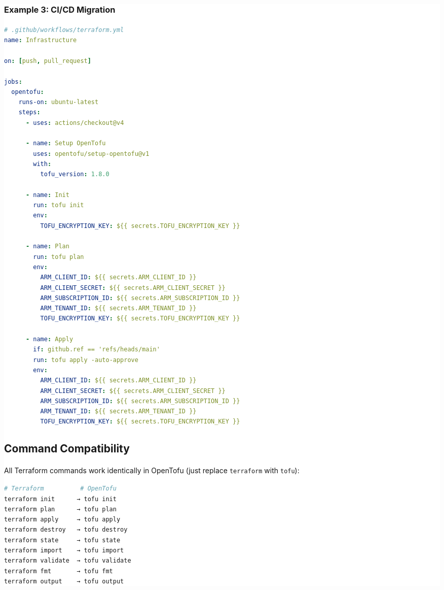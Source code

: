 ### Example 3: CI/CD Migration

```yaml
# .github/workflows/terraform.yml
name: Infrastructure

on: [push, pull_request]

jobs:
  opentofu:
    runs-on: ubuntu-latest
    steps:
      - uses: actions/checkout@v4

      - name: Setup OpenTofu
        uses: opentofu/setup-opentofu@v1
        with:
          tofu_version: 1.8.0

      - name: Init
        run: tofu init
        env:
          TOFU_ENCRYPTION_KEY: ${{ secrets.TOFU_ENCRYPTION_KEY }}

      - name: Plan
        run: tofu plan
        env:
          ARM_CLIENT_ID: ${{ secrets.ARM_CLIENT_ID }}
          ARM_CLIENT_SECRET: ${{ secrets.ARM_CLIENT_SECRET }}
          ARM_SUBSCRIPTION_ID: ${{ secrets.ARM_SUBSCRIPTION_ID }}
          ARM_TENANT_ID: ${{ secrets.ARM_TENANT_ID }}
          TOFU_ENCRYPTION_KEY: ${{ secrets.TOFU_ENCRYPTION_KEY }}

      - name: Apply
        if: github.ref == 'refs/heads/main'
        run: tofu apply -auto-approve
        env:
          ARM_CLIENT_ID: ${{ secrets.ARM_CLIENT_ID }}
          ARM_CLIENT_SECRET: ${{ secrets.ARM_CLIENT_SECRET }}
          ARM_SUBSCRIPTION_ID: ${{ secrets.ARM_SUBSCRIPTION_ID }}
          ARM_TENANT_ID: ${{ secrets.ARM_TENANT_ID }}
          TOFU_ENCRYPTION_KEY: ${{ secrets.TOFU_ENCRYPTION_KEY }}
```

## Command Compatibility

All Terraform commands work identically in OpenTofu (just replace `terraform` with `tofu`):

```bash
# Terraform          # OpenTofu
terraform init      → tofu init
terraform plan      → tofu plan
terraform apply     → tofu apply
terraform destroy   → tofu destroy
terraform state     → tofu state
terraform import    → tofu import
terraform validate  → tofu validate
terraform fmt       → tofu fmt
terraform output    → tofu output
```

